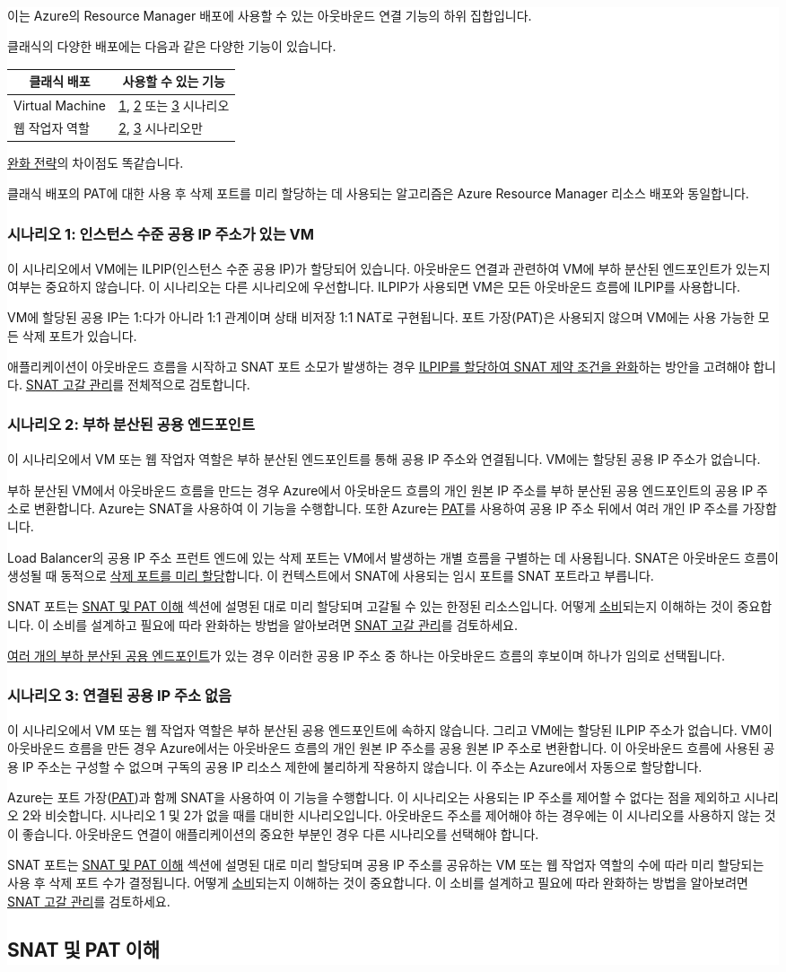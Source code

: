 이는 Azure의 Resource Manager 배포에 사용할 수 있는 아웃바운드 연결 기능의 하위 집합입니다.  

클래식의 다양한 배포에는 다음과 같은 다양한 기능이 있습니다.

| 클래식 배포 | 사용할 수 있는 기능 | 
| --- | --- |
| Virtual Machine | [1](#ilpip), [2](#publiclbendpoint) 또는 [3](#defaultsnat) 시나리오 |
| 웹 작업자 역할 | [2](#publiclbendpoint), [3](#defaultsnat) 시나리오만 | 

[완화 전략](#snatexhaust)의 차이점도 똑같습니다.

클래식 배포의 PAT에 대한 사용 후 삭제 포트를 미리 할당하는 데 사용되는 알고리즘은 Azure Resource Manager 리소스 배포와 동일합니다.

### <a name="ilpip"></a>시나리오 1: 인스턴스 수준 공용 IP 주소가 있는 VM

이 시나리오에서 VM에는 ILPIP(인스턴스 수준 공용 IP)가 할당되어 있습니다. 아웃바운드 연결과 관련하여 VM에 부하 분산된 엔드포인트가 있는지 여부는 중요하지 않습니다. 이 시나리오는 다른 시나리오에 우선합니다. ILPIP가 사용되면 VM은 모든 아웃바운드 흐름에 ILPIP를 사용합니다.  

VM에 할당된 공용 IP는 1:다가 아니라 1:1 관계이며 상태 비저장 1:1 NAT로 구현됩니다.  포트 가장(PAT)은 사용되지 않으며 VM에는 사용 가능한 모든 삭제 포트가 있습니다.

애플리케이션이 아웃바운드 흐름을 시작하고 SNAT 포트 소모가 발생하는 경우 [ILPIP를 할당하여 SNAT 제약 조건을 완화](#assignilpip)하는 방안을 고려해야 합니다. [SNAT 고갈 관리](#snatexhaust)를 전체적으로 검토합니다.

### <a name="publiclbendpoint"></a>시나리오 2: 부하 분산된 공용 엔드포인트

이 시나리오에서 VM 또는 웹 작업자 역할은 부하 분산된 엔드포인트를 통해 공용 IP 주소와 연결됩니다. VM에는 할당된 공용 IP 주소가 없습니다. 

부하 분산된 VM에서 아웃바운드 흐름을 만드는 경우 Azure에서 아웃바운드 흐름의 개인 원본 IP 주소를 부하 분산된 공용 엔드포인트의 공용 IP 주소로 변환합니다. Azure는 SNAT을 사용하여 이 기능을 수행합니다. 또한 Azure는 [PAT](#pat)를 사용하여 공용 IP 주소 뒤에서 여러 개인 IP 주소를 가장합니다. 

Load Balancer의 공용 IP 주소 프런트 엔드에 있는 삭제 포트는 VM에서 발생하는 개별 흐름을 구별하는 데 사용됩니다. SNAT은 아웃바운드 흐름이 생성될 때 동적으로 [삭제 포트를 미리 할당](#preallocatedports)합니다. 이 컨텍스트에서 SNAT에 사용되는 임시 포트를 SNAT 포트라고 부릅니다.

SNAT 포트는 [SNAT 및 PAT 이해](#snat) 섹션에 설명된 대로 미리 할당되며 고갈될 수 있는 한정된 리소스입니다. 어떻게 [소비](#pat)되는지 이해하는 것이 중요합니다. 이 소비를 설계하고 필요에 따라 완화하는 방법을 알아보려면 [SNAT 고갈 관리](#snatexhaust)를 검토하세요.

[여러 개의 부하 분산된 공용 엔드포인트](load-balancer-multivip.md)가 있는 경우 이러한 공용 IP 주소 중 하나는 아웃바운드 흐름의 후보이며 하나가 임의로 선택됩니다.  

### <a name="defaultsnat"></a>시나리오 3: 연결된 공용 IP 주소 없음

이 시나리오에서 VM 또는 웹 작업자 역할은 부하 분산된 공용 엔드포인트에 속하지 않습니다.  그리고 VM에는 할당된 ILPIP 주소가 없습니다. VM이 아웃바운드 흐름을 만든 경우 Azure에서는 아웃바운드 흐름의 개인 원본 IP 주소를 공용 원본 IP 주소로 변환합니다. 이 아웃바운드 흐름에 사용된 공용 IP 주소는 구성할 수 없으며 구독의 공용 IP 리소스 제한에 불리하게 작용하지 않습니다.  이 주소는 Azure에서 자동으로 할당합니다.

Azure는 포트 가장([PAT](#pat))과 함께 SNAT을 사용하여 이 기능을 수행합니다. 이 시나리오는 사용되는 IP 주소를 제어할 수 없다는 점을 제외하고 시나리오 2와 비슷합니다. 시나리오 1 및 2가 없을 때를 대비한 시나리오입니다. 아웃바운드 주소를 제어해야 하는 경우에는 이 시나리오를 사용하지 않는 것이 좋습니다. 아웃바운드 연결이 애플리케이션의 중요한 부분인 경우 다른 시나리오를 선택해야 합니다.

SNAT 포트는 [SNAT 및 PAT 이해](#snat) 섹션에 설명된 대로 미리 할당되며  공용 IP 주소를 공유하는 VM 또는 웹 작업자 역할의 수에 따라 미리 할당되는 사용 후 삭제 포트 수가 결정됩니다.   어떻게 [소비](#pat)되는지 이해하는 것이 중요합니다. 이 소비를 설계하고 필요에 따라 완화하는 방법을 알아보려면 [SNAT 고갈 관리](#snatexhaust)를 검토하세요.

## <a name="snat"></a>SNAT 및 PAT 이해
